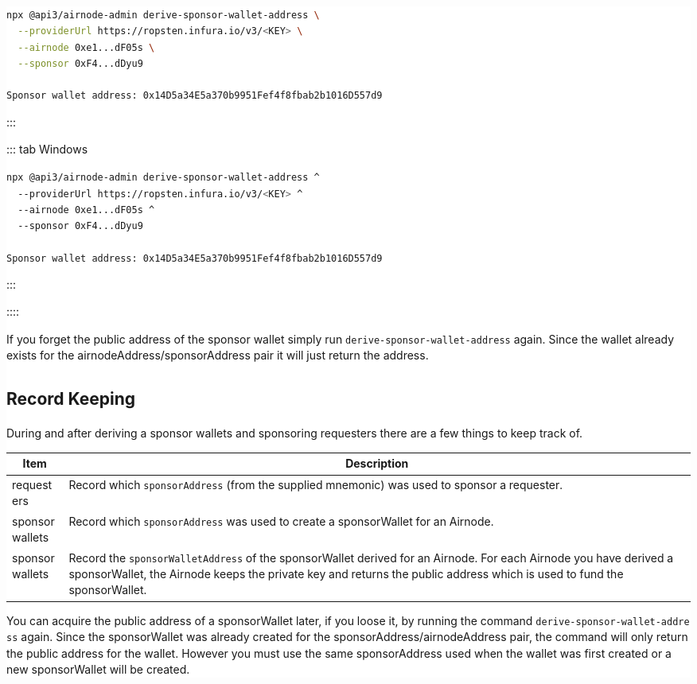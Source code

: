 ```bash
npx @api3/airnode-admin derive-sponsor-wallet-address \
  --providerUrl https://ropsten.infura.io/v3/<KEY> \
  --airnode 0xe1...dF05s \
  --sponsor 0xF4...dDyu9

Sponsor wallet address: 0x14D5a34E5a370b9951Fef4f8fbab2b1016D557d9
```

:::

::: tab Windows

```bash
npx @api3/airnode-admin derive-sponsor-wallet-address ^
  --providerUrl https://ropsten.infura.io/v3/<KEY> ^
  --airnode 0xe1...dF05s ^
  --sponsor 0xF4...dDyu9

Sponsor wallet address: 0x14D5a34E5a370b9951Fef4f8fbab2b1016D557d9
```

:::

::::

If you forget the public address of the sponsor wallet simply run
`derive-sponsor-wallet-address` again. Since the wallet already exists for the
airnodeAddress/sponsorAddress pair it will just return the address.

<airnode-SponsorWalletWarning/>

## Record Keeping

During and after deriving a sponsor wallets and sponsoring requesters there are
a few things to keep track of.

| Item            | Description                                                                                                                                                                                                                                 |
| --------------- | ------------------------------------------------------------------------------------------------------------------------------------------------------------------------------------------------------------------------------------------- |
| requesters      | Record which `sponsorAddress` (from the supplied mnemonic) was used to sponsor a requester.                                                                                                                                                 |
| sponsor wallets | Record which `sponsorAddress` was used to create a sponsorWallet for an Airnode.                                                                                                                                                            |
| sponsor wallets | Record the `sponsorWalletAddress` of the sponsorWallet derived for an Airnode. For each Airnode you have derived a sponsorWallet, the Airnode keeps the private key and returns the public address which is used to fund the sponsorWallet. |

You can acquire the public address of a sponsorWallet later, if you loose it, by
running the command `derive-sponsor-wallet-address` again. Since the
sponsorWallet was already created for the sponsorAddress/airnodeAddress pair,
the command will only return the public address for the wallet. However you must
use the same sponsorAddress used when the wallet was first created or a new
sponsorWallet will be created.
